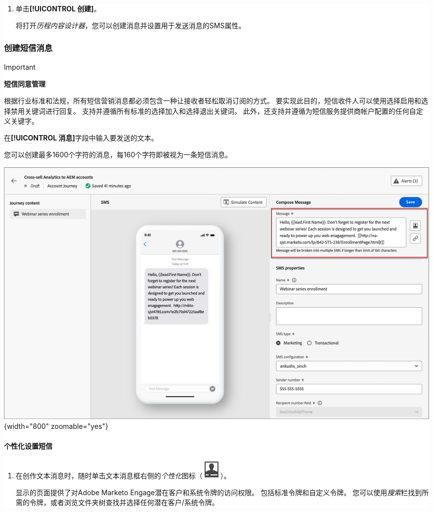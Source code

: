 1. 单击&#x200B;**[!UICONTROL 创建]**。

   将打开&#x200B;_历程内容设计器_，您可以创建消息并设置用于发送消息的SMS属性。

### 创建短信消息

>[!IMPORTANT]
>
>**短信同意管理**<br/>
>
>根据行业标准和法规，所有短信营销消息都必须包含一种让接收者轻松取消订阅的方式。 要实现此目的，短信收件人可以使用选择启用和选择禁用关键词进行回复。 支持并遵循所有标准的选择加入和选择退出关键词。 此外，还支持并遵循为短信服务提供商帐户配置的任何自定义关键字。

在&#x200B;**[!UICONTROL 消息]**&#x200B;字段中输入要发送的文本。

您可以创建最多1600个字符的消息，每160个字符即被视为一条短信消息。

![单击“个性化”图标向邮件添加令牌](./assets/sms-message-compose.png){width="800" zoomable="yes"}

#### 个性化设置短信

1. 在创作文本消息时，随时单击文本消息框右侧的&#x200B;_个性化_&#x200B;图标（![个性化图标](../assets/do-not-localize/icon-personalize.svg)）。

   显示的页面提供了对Adobe Marketo Engage潜在客户和系统令牌的访问权限。 包括标准令牌和自定义令牌。 您可以使用&#x200B;_搜索_&#x200B;栏找到所需的令牌，或者浏览文件夹树查找并选择任何潜在客户/系统令牌。
